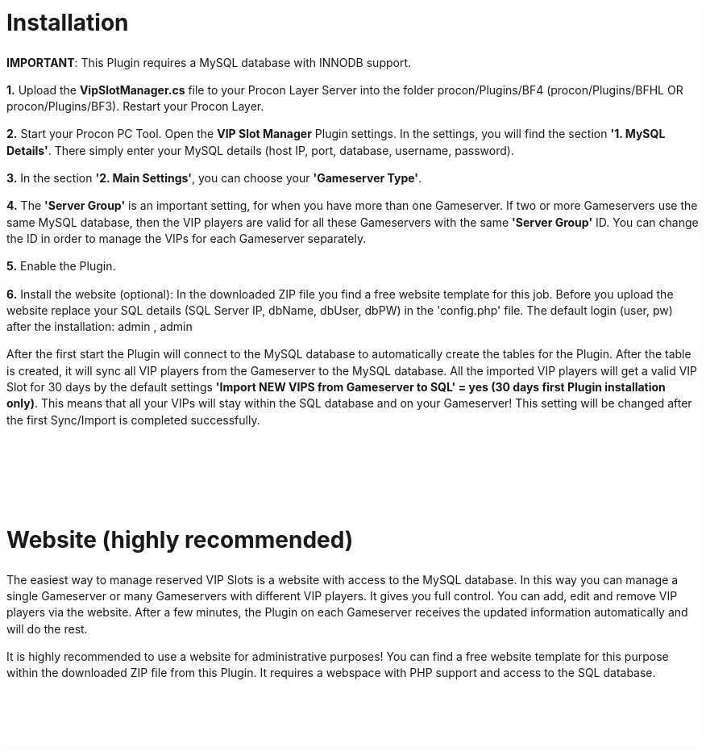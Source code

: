 # Installation
**IMPORTANT**: This Plugin requires a MySQL database with INNODB support.

**1.** Upload the **VipSlotManager.cs** file to your Procon Layer Server into the folder procon/Plugins/BF4 (procon/Plugins/BFHL OR procon/Plugins/BF3). Restart your Procon Layer.

**2.** Start your Procon PC Tool. Open the **VIP Slot Manager** Plugin settings. In the settings, you will find the section **'1. MySQL Details'**. There simply enter your MySQL details (host IP, port, database, username, password).

**3.** In the section **'2. Main Settings'**, you can choose your **'Gameserver Type'**.

**4.** The **'Server Group'** is an important setting, for when you have more than one Gameserver. If two or more Gameservers use the same MySQL database, then the VIP players are valid for all these Gameservers with the same **'Server Group'** ID. You can change the ID in order to manage the VIPs for each Gameserver separately.

**5.** Enable the Plugin.

**6.** Install the website (optional): In the downloaded ZIP file you find a free website template for this job. Before you upload the website replace your SQL details (SQL Server IP, dbName, dbUser, dbPW) in the 'config.php' file. The default login (user, pw) after the installation: admin , admin

After the first start the Plugin will connect to the MySQL database to automatically create the tables for the Plugin. After the table is created, it will sync all VIP players from the Gameserver to the MySQL database. All the imported VIP players will get a valid VIP Slot for 30 days by the default settings **'Import NEW VIPS from Gameserver to SQL' = yes (30 days first Plugin installation only)**. This means that all your VIPs will stay within the SQL database and on your Gameserver! This setting will be changed after the first Sync/Import is completed successfully.

![img](img/empty.png)

# Website (highly recommended)

The easiest way to manage reserved VIP Slots is a website with access to the MySQL database. In this way you can manage a single Gameserver or many Gameservers with different VIP players. It gives you full control. You can add, edit and remove VIP players via the website. After a few minutes, the Plugin on each Gameserver receives the updated information automatically and will do the rest.

It is highly recommended to use a website for administrative purposes! You can find a free website template for this purpose within the downloaded ZIP file from this Plugin. It requires a webspace with PHP support and access to the SQL database.



![img](img/empty.png)
